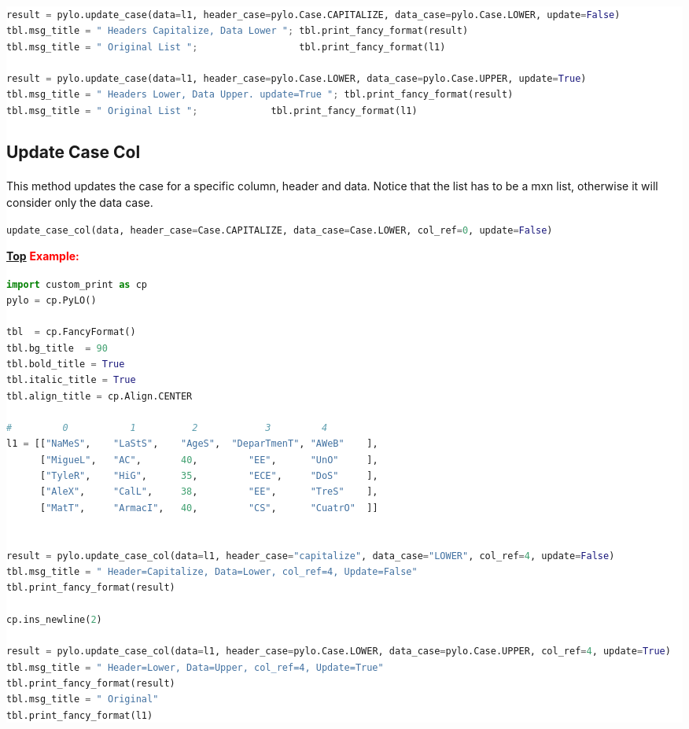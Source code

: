 ```python
result = pylo.update_case(data=l1, header_case=pylo.Case.CAPITALIZE, data_case=pylo.Case.LOWER, update=False)
tbl.msg_title = " Headers Capitalize, Data Lower "; tbl.print_fancy_format(result)
tbl.msg_title = " Original List ";                  tbl.print_fancy_format(l1)

result = pylo.update_case(data=l1, header_case=pylo.Case.LOWER, data_case=pylo.Case.UPPER, update=True)
tbl.msg_title = " Headers Lower, Data Upper. update=True "; tbl.print_fancy_format(result)
tbl.msg_title = " Original List ";             tbl.print_fancy_format(l1)
```





## Update Case Col
This method updates the case for a specific column, header and data.
Notice that the list has to be a mxn list, otherwise it will consider only the data case.

```python
update_case_col(data, header_case=Case.CAPITALIZE, data_case=Case.LOWER, col_ref=0, update=False)
```

[**Top**](#pylo-class) <span style="color:red"> <strong> Example: </strong> </span>

```python
import custom_print as cp
pylo = cp.PyLO()

tbl  = cp.FancyFormat()
tbl.bg_title  = 90
tbl.bold_title = True
tbl.italic_title = True
tbl.align_title = cp.Align.CENTER

#         0           1          2            3         4
l1 = [["NaMeS",    "LaStS",    "AgeS",  "DeparTmenT", "AWeB"    ],
      ["MigueL",   "AC",       40,         "EE",      "UnO"     ],
      ["TyleR",    "HiG",      35,         "ECE",     "DoS"     ],
      ["AleX",     "CalL",     38,         "EE",      "TreS"    ],
      ["MatT",     "ArmacI",   40,         "CS",      "CuatrO"  ]]


result = pylo.update_case_col(data=l1, header_case="capitalize", data_case="LOWER", col_ref=4, update=False)
tbl.msg_title = " Header=Capitalize, Data=Lower, col_ref=4, Update=False"
tbl.print_fancy_format(result)

cp.ins_newline(2)

result = pylo.update_case_col(data=l1, header_case=pylo.Case.LOWER, data_case=pylo.Case.UPPER, col_ref=4, update=True)
tbl.msg_title = " Header=Lower, Data=Upper, col_ref=4, Update=True"
tbl.print_fancy_format(result)
tbl.msg_title = " Original"
tbl.print_fancy_format(l1)
```
